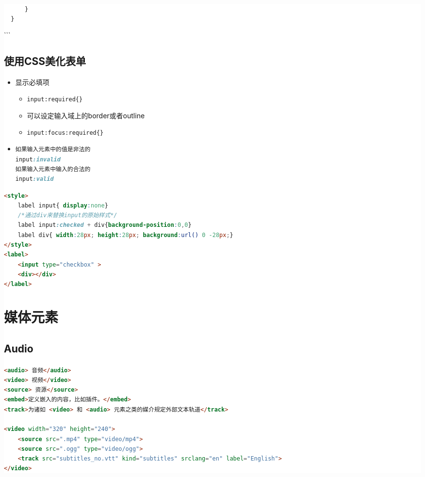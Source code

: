           }
      }
  </script>
  ```

## 使用CSS美化表单

+ 显示必填项

  + `input:required{}`

  + 可以设定输入域上的border或者outline

  + `input:focus:required{}`

+ ```css
  如果输入元素中的值是非法的
  input:invalid
  如果输入元素中输入的合法的
  input:valid
  ```

```html
<style>
    label input{ display:none}    
    /*通过div来替换input的原始样式*/
    label input:checked + div{background-position:0,0}
    label div{ width:28px; height:28px; background:url() 0 -28px;}
</style>
<label>
    <input type="checkbox" >
    <div></div>
</label>
```



# 媒体元素

## Audio

```html
<audio>	音频</audio>
<video> 视频</video>
<source> 资源</source>
<embed>定义嵌入的内容，比如插件。</embed>
<track>为诸如 <video> 和 <audio> 元素之类的媒介规定外部文本轨道</track>

<video width="320" height="240">
    <source src=".mp4" type="video/mp4">
    <source src=".ogg" type="video/ogg">
    <track src="subtitles_no.vtt" kind="subtitles" srclang="en" label="English">
</video>
```
